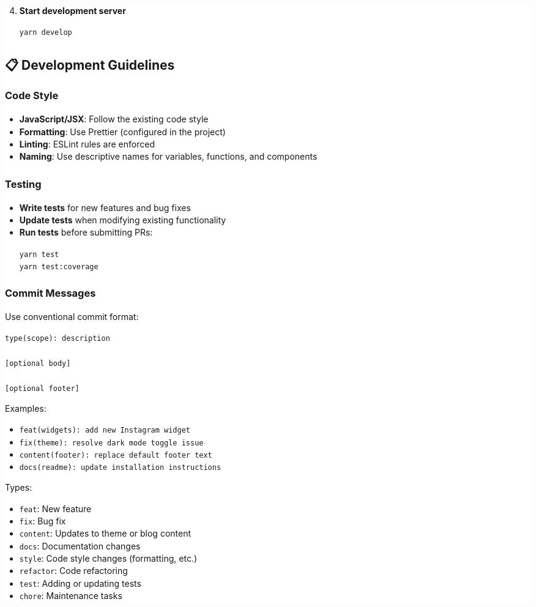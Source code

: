 
4. **Start development server**
   ```bash
   yarn develop
   ```

## 📋 Development Guidelines

### Code Style

- **JavaScript/JSX**: Follow the existing code style
- **Formatting**: Use Prettier (configured in the project)
- **Linting**: ESLint rules are enforced
- **Naming**: Use descriptive names for variables, functions, and components

### Testing

- **Write tests** for new features and bug fixes
- **Update tests** when modifying existing functionality
- **Run tests** before submitting PRs:
  ```bash
  yarn test
  yarn test:coverage
  ```

### Commit Messages

Use conventional commit format:

```
type(scope): description

[optional body]

[optional footer]
```

Examples:

- `feat(widgets): add new Instagram widget`
- `fix(theme): resolve dark mode toggle issue`
- `content(footer): replace default footer text`
- `docs(readme): update installation instructions`

Types:

- `feat`: New feature
- `fix`: Bug fix
- `content`: Updates to theme or blog content
- `docs`: Documentation changes
- `style`: Code style changes (formatting, etc.)
- `refactor`: Code refactoring
- `test`: Adding or updating tests
- `chore`: Maintenance tasks
